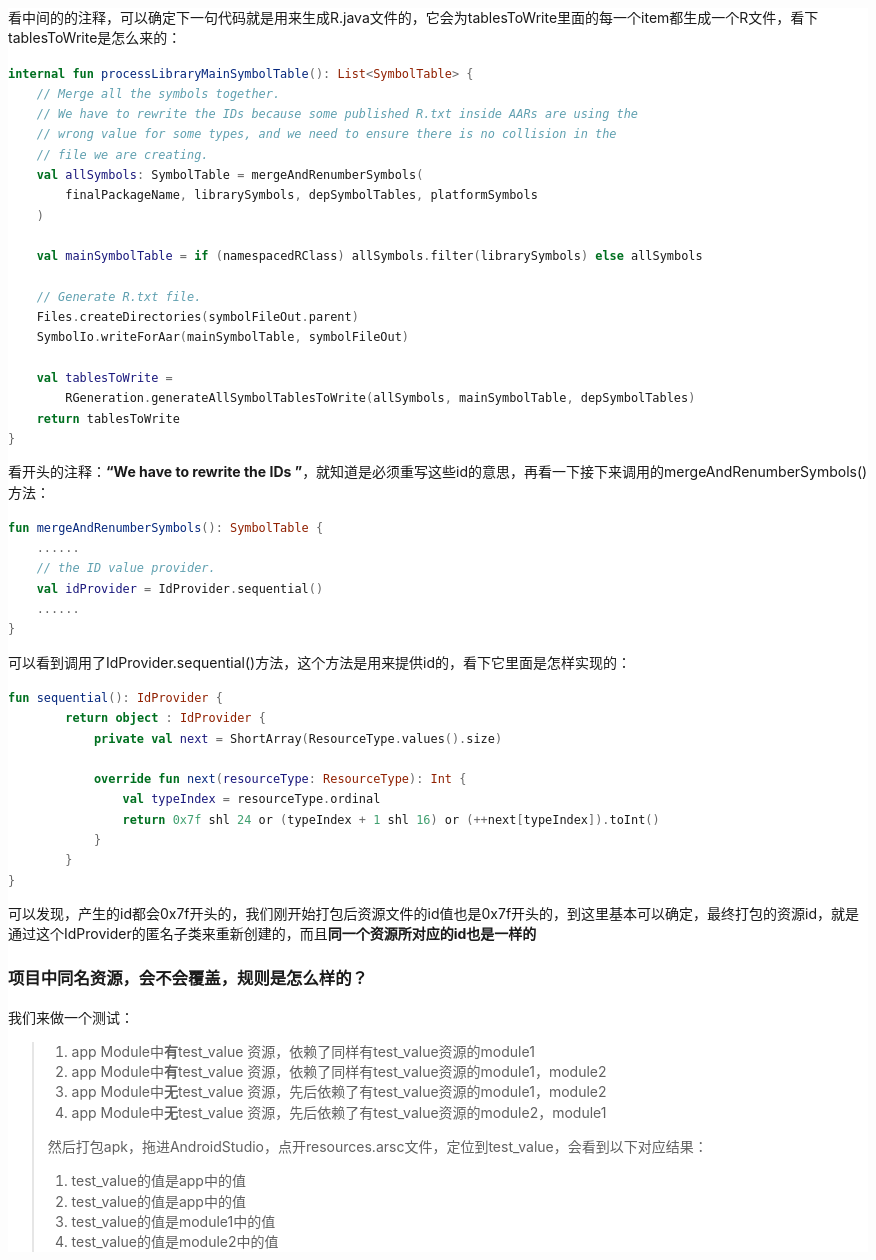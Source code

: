 看中间的的注释，可以确定下一句代码就是用来生成R.java文件的，它会为tablesToWrite里面的每一个item都生成一个R文件，看下tablesToWrite是怎么来的：
```kotlin
internal fun processLibraryMainSymbolTable(): List<SymbolTable> {
    // Merge all the symbols together.
    // We have to rewrite the IDs because some published R.txt inside AARs are using the
    // wrong value for some types, and we need to ensure there is no collision in the
    // file we are creating.
    val allSymbols: SymbolTable = mergeAndRenumberSymbols(
        finalPackageName, librarySymbols, depSymbolTables, platformSymbols
    )

    val mainSymbolTable = if (namespacedRClass) allSymbols.filter(librarySymbols) else allSymbols

    // Generate R.txt file.
    Files.createDirectories(symbolFileOut.parent)
    SymbolIo.writeForAar(mainSymbolTable, symbolFileOut)

    val tablesToWrite =
        RGeneration.generateAllSymbolTablesToWrite(allSymbols, mainSymbolTable, depSymbolTables)
    return tablesToWrite
}
```

看开头的注释：**“We have to rewrite the IDs ”**，就知道是必须重写这些id的意思，再看一下接下来调用的mergeAndRenumberSymbols()方法：
```kotlin
fun mergeAndRenumberSymbols(): SymbolTable {
    ......
    // the ID value provider.
    val idProvider = IdProvider.sequential()
    ......
}
```

可以看到调用了IdProvider.sequential()方法，这个方法是用来提供id的，看下它里面是怎样实现的：
```kotlin
fun sequential(): IdProvider {
        return object : IdProvider {
            private val next = ShortArray(ResourceType.values().size)

            override fun next(resourceType: ResourceType): Int {
                val typeIndex = resourceType.ordinal
                return 0x7f shl 24 or (typeIndex + 1 shl 16) or (++next[typeIndex]).toInt()
            }
        }
}
```

可以发现，产生的id都会0x7f开头的，我们刚开始打包后资源文件的id值也是0x7f开头的，到这里基本可以确定，最终打包的资源id，就是通过这个IdProvider的匿名子类来重新创建的，而且**同一个资源所对应的id也是一样的**



### 项目中同名资源，会不会覆盖，规则是怎么样的？
我们来做一个测试：
> 1. app Module中**有**test_value 资源，依赖了同样有test_value资源的module1
> 2. app Module中**有**test_value 资源，依赖了同样有test_value资源的module1，module2
> 3. app Module中**无**test_value 资源，先后依赖了有test_value资源的module1，module2
> 4. app Module中**无**test_value 资源，先后依赖了有test_value资源的module2，module1
>
> 然后打包apk，拖进AndroidStudio，点开resources.arsc文件，定位到test_value，会看到以下对应结果：
> 1. test_value的值是app中的值
> 2. test_value的值是app中的值
> 3. test_value的值是module1中的值
> 4. test_value的值是module2中的值
>
